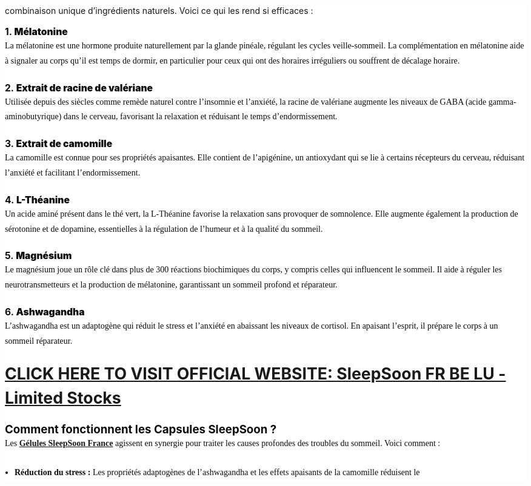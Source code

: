combinaison unique d’ingrédients naturels. Voici ce qui les rend si efficaces :</p><h4 class="wp-block-heading" style="box-sizing: border-box; clear: both; color: #0c0c0c; font-family: var(--gbl-primary-font); font-size: 1.111em; line-height: 1.4em; margin: 0px; padding: 0px;">1.&nbsp;<span style="box-sizing: border-box; font-weight: bolder; margin: 0px; padding: 0px;">Mélatonine</span></h4><p style="box-sizing: border-box; color: #0c0c0c; font-family: Poppins, &quot;Sans Serif&quot;; line-height: 1.77778; margin: 0px 0px 1.5em; padding: 0px;">La mélatonine est une hormone produite naturellement par la glande pinéale, régulant les cycles veille-sommeil. La complémentation en mélatonine aide à signaler au corps qu’il est temps de dormir, en particulier pour ceux qui ont des horaires irréguliers ou souffrent de décalage horaire.</p><h4 class="wp-block-heading" style="box-sizing: border-box; clear: both; color: #0c0c0c; font-family: var(--gbl-primary-font); font-size: 1.111em; line-height: 1.4em; margin: 0px; padding: 0px;">2.&nbsp;<span style="box-sizing: border-box; font-weight: bolder; margin: 0px; padding: 0px;">Extrait de racine de valériane</span></h4><p style="box-sizing: border-box; color: #0c0c0c; font-family: Poppins, &quot;Sans Serif&quot;; line-height: 1.77778; margin: 0px 0px 1.5em; padding: 0px;">Utilisée depuis des siècles comme remède naturel contre l’insomnie et l’anxiété, la racine de valériane augmente les niveaux de GABA (acide gamma-aminobutyrique) dans le cerveau, favorisant la relaxation et réduisant le temps d’endormissement.</p><h4 class="wp-block-heading" style="box-sizing: border-box; clear: both; color: #0c0c0c; font-family: var(--gbl-primary-font); font-size: 1.111em; line-height: 1.4em; margin: 0px; padding: 0px;">3.&nbsp;<span style="box-sizing: border-box; font-weight: bolder; margin: 0px; padding: 0px;">Extrait de camomille</span></h4><p style="box-sizing: border-box; color: #0c0c0c; font-family: Poppins, &quot;Sans Serif&quot;; line-height: 1.77778; margin: 0px 0px 1.5em; padding: 0px;">La camomille est connue pour ses propriétés apaisantes. Elle contient de l’apigénine, un antioxydant qui se lie à certains récepteurs du cerveau, réduisant l’anxiété et facilitant l’endormissement.</p><h4 class="wp-block-heading" style="box-sizing: border-box; clear: both; color: #0c0c0c; font-family: var(--gbl-primary-font); font-size: 1.111em; line-height: 1.4em; margin: 0px; padding: 0px;">4.&nbsp;<span style="box-sizing: border-box; font-weight: bolder; margin: 0px; padding: 0px;">L-Théanine</span></h4><p style="box-sizing: border-box; color: #0c0c0c; font-family: Poppins, &quot;Sans Serif&quot;; line-height: 1.77778; margin: 0px 0px 1.5em; padding: 0px;">Un acide aminé présent dans le thé vert, la L-Théanine favorise la relaxation sans provoquer de somnolence. Elle augmente également la production de sérotonine et de dopamine, essentielles à la régulation de l’humeur et à la qualité du sommeil.</p><h4 class="wp-block-heading" style="box-sizing: border-box; clear: both; color: #0c0c0c; font-family: var(--gbl-primary-font); font-size: 1.111em; line-height: 1.4em; margin: 0px; padding: 0px;">5.&nbsp;<span style="box-sizing: border-box; font-weight: bolder; margin: 0px; padding: 0px;">Magnésium</span></h4><p style="box-sizing: border-box; color: #0c0c0c; font-family: Poppins, &quot;Sans Serif&quot;; line-height: 1.77778; margin: 0px 0px 1.5em; padding: 0px;">Le magnésium joue un rôle clé dans plus de 300 réactions biochimiques du corps, y compris celles qui influencent le sommeil. Il aide à réguler les neurotransmetteurs et la production de mélatonine, garantissant un sommeil profond et réparateur.</p><h4 class="wp-block-heading" style="box-sizing: border-box; clear: both; color: #0c0c0c; font-family: var(--gbl-primary-font); font-size: 1.111em; line-height: 1.4em; margin: 0px; padding: 0px;">6.&nbsp;<span style="box-sizing: border-box; font-weight: bolder; margin: 0px; padding: 0px;">Ashwagandha</span></h4><p style="box-sizing: border-box; color: #0c0c0c; font-family: Poppins, &quot;Sans Serif&quot;; line-height: 1.77778; margin: 0px 0px 1.5em; padding: 0px;">L’ashwagandha est un adaptogène qui réduit le stress et l’anxiété en abaissant les niveaux de cortisol. En apaisant l’esprit, il prépare le corps à un sommeil réparateur.</p><h2 class="wp-block-heading" style="box-sizing: border-box; clear: both; font-family: var(--gbl-primary-font); line-height: 1.5; margin: 0px; padding: 0px;"><span style="color: #0c0c0c;"><span style="font-size: 26.672px;"><a href="https://entrynutrition.com/Get-SleepSoon.Capsules">CLICK HERE TO VISIT OFFICIAL WEBSITE: SleepSoon FR BE LU - Limited Stocks</a></span></span></h2><div><span style="color: #0c0c0c;"><br /></span></div><h3 class="wp-block-heading" style="box-sizing: border-box; clear: both; color: #0c0c0c; font-family: var(--gbl-primary-font); font-size: 1.333em; line-height: 1.25em; margin: 0px; padding: 0px;">Comment fonctionnent les Capsules SleepSoon ?</h3><p style="box-sizing: border-box; color: #0c0c0c; font-family: Poppins, &quot;Sans Serif&quot;; line-height: 1.77778; margin: 0px 0px 1.5em; padding: 0px;">Les <a href="https://www.facebook.com/groups/sleepsoon.fr.be.lu.officials"><b>Gélules SleepSoon France</b></a> agissent en synergie pour traiter les causes profondes des troubles du sommeil. Voici comment :</p><ul class="wp-block-list" style="box-sizing: border-box; color: #0c0c0c; font-family: Poppins, &quot;Sans Serif&quot;; line-height: 2; list-style-image: initial; list-style-position: initial; margin: 0px 0px 20px; padding: 0px 0px 0px 16px;"><li style="box-sizing: border-box; list-style: inherit; margin: 0px; padding: 0px; position: relative;"><span style="box-sizing: border-box; font-weight: bolder; margin: 0px; padding: 0px;">Réduction du stress :</span>&nbsp;Les propriétés adaptogènes de l’ashwagandha et les effets apaisants de la camomille réduisent le